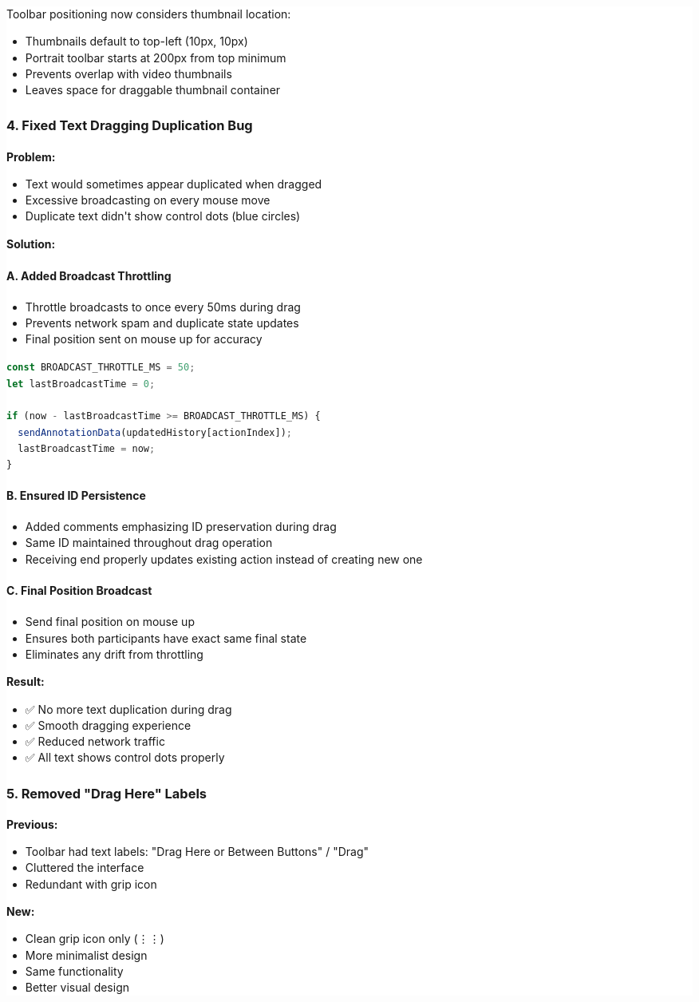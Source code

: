 Toolbar positioning now considers thumbnail location:
- Thumbnails default to top-left (10px, 10px)
- Portrait toolbar starts at 200px from top minimum
- Prevents overlap with video thumbnails
- Leaves space for draggable thumbnail container

### 4. Fixed Text Dragging Duplication Bug

**Problem:**
- Text would sometimes appear duplicated when dragged
- Excessive broadcasting on every mouse move
- Duplicate text didn't show control dots (blue circles)

**Solution:**

#### A. Added Broadcast Throttling
- Throttle broadcasts to once every 50ms during drag
- Prevents network spam and duplicate state updates
- Final position sent on mouse up for accuracy

```typescript
const BROADCAST_THROTTLE_MS = 50;
let lastBroadcastTime = 0;

if (now - lastBroadcastTime >= BROADCAST_THROTTLE_MS) {
  sendAnnotationData(updatedHistory[actionIndex]);
  lastBroadcastTime = now;
}
```

#### B. Ensured ID Persistence
- Added comments emphasizing ID preservation during drag
- Same ID maintained throughout drag operation
- Receiving end properly updates existing action instead of creating new one

#### C. Final Position Broadcast
- Send final position on mouse up
- Ensures both participants have exact same final state
- Eliminates any drift from throttling

**Result:**
- ✅ No more text duplication during drag
- ✅ Smooth dragging experience
- ✅ Reduced network traffic
- ✅ All text shows control dots properly

### 5. Removed "Drag Here" Labels

**Previous:**
- Toolbar had text labels: "Drag Here or Between Buttons" / "Drag"
- Cluttered the interface
- Redundant with grip icon

**New:**
- Clean grip icon only (⋮⋮)
- More minimalist design
- Same functionality
- Better visual design

